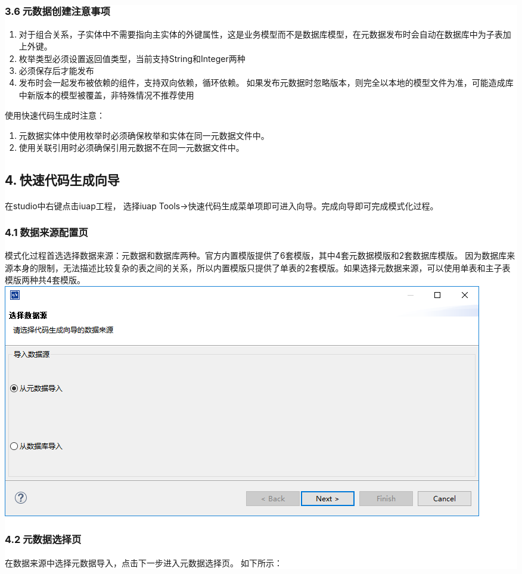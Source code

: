 ### 3.6 元数据创建注意事项
1.	对于组合关系，子实体中不需要指向主实体的外键属性，这是业务模型而不是数据库模型，在元数据发布时会自动在数据库中为子表加上外键。
2.	枚举类型必须设置返回值类型，当前支持String和Integer两种
3.	必须保存后才能发布
4.	发布时会一起发布被依赖的组件，支持双向依赖，循环依赖。
如果发布元数据时忽略版本，则完全以本地的模型文件为准，可能造成库中新版本的模型被覆盖，非特殊情况不推荐使用

使用快速代码生成时注意：  

1. 元数据实体中使用枚举时必须确保枚举和实体在同一元数据文件中。
2. 使用关联引用时必须确保引用元数据不在同一元数据文件中。


## 4. 快速代码生成向导
在studio中右键点击iuap工程， 选择iuap Tools->快速代码生成菜单项即可进入向导。完成向导即可完成模式化过程。
### 4.1 数据来源配置页
模式化过程首选选择数据来源：元数据和数据库两种。官方内置模版提供了6套模版，其中4套元数据模版和2套数据库模版。 因为数据库来源本身的限制，无法描述比较复杂的表之间的关系，所以内置模版只提供了单表的2套模版。如果选择元数据来源，可以使用单表和主子表模版两种共4套模版。 
![image](images/数据来源.png)
### 4.2 元数据选择页
在数据来源中选择元数据导入，点击下一步进入元数据选择页。 如下所示：